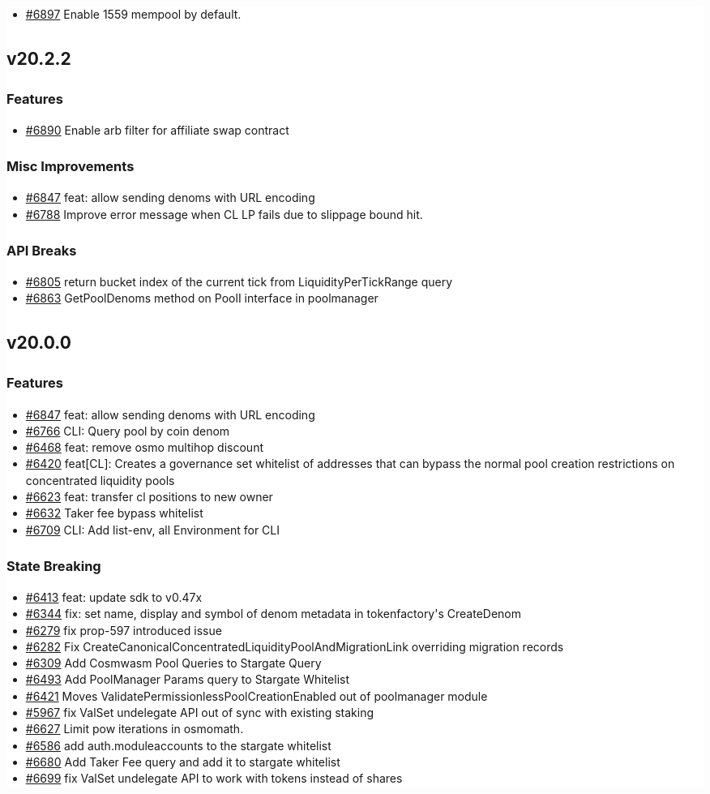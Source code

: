 * [#6897](https://github.com/osmosis-labs/osmosis/pull/6897) Enable 1559 mempool by default.

## v20.2.2

### Features
* [#6890](https://github.com/osmosis-labs/osmosis/pull/6890) Enable arb filter for affiliate swap contract

### Misc Improvements

* [#6847](https://github.com/osmosis-labs/osmosis/pull/6847) feat: allow sending denoms with URL encoding
* [#6788](https://github.com/osmosis-labs/osmosis/pull/6788) Improve error message when CL LP fails due to slippage bound hit.

### API Breaks

* [#6805](https://github.com/osmosis-labs/osmosis/pull/6805) return bucket index of the current tick from LiquidityPerTickRange query
* [#6863](https://github.com/osmosis-labs/osmosis/pull/6863) GetPoolDenoms method on PoolI interface in poolmanager

## v20.0.0

### Features

* [#6847](https://github.com/osmosis-labs/osmosis/pull/6847) feat: allow sending denoms with URL encoding
* [#6766](https://github.com/osmosis-labs/osmosis/pull/6766) CLI: Query pool by coin denom
* [#6468](https://github.com/osmosis-labs/osmosis/pull/6468) feat: remove osmo multihop discount
* [#6420](https://github.com/osmosis-labs/osmosis/pull/6420) feat[CL]: Creates a governance set whitelist of addresses that can bypass the normal pool creation restrictions on concentrated liquidity pools
* [#6623](https://github.com/osmosis-labs/osmosis/pull/6420) feat: transfer cl positions to new owner
* [#6632](https://github.com/osmosis-labs/osmosis/pull/6632) Taker fee bypass whitelist
* [#6709](https://github.com/osmosis-labs/osmosis/pull/6709) CLI: Add list-env, all Environment for CLI

### State Breaking

* [#6413](https://github.com/osmosis-labs/osmosis/pull/6413) feat: update sdk to v0.47x
* [#6344](https://github.com/osmosis-labs/osmosis/pull/6344) fix: set name, display and symbol of denom metadata in tokenfactory's CreateDenom
* [#6279](https://github.com/osmosis-labs/osmosis/pull/6279) fix prop-597 introduced issue
* [#6282](https://github.com/osmosis-labs/osmosis/pull/6282) Fix CreateCanonicalConcentratedLiquidityPoolAndMigrationLink overriding migration records
* [#6309](https://github.com/osmosis-labs/osmosis/pull/6309) Add  Cosmwasm Pool Queries to Stargate Query
* [#6493](https://github.com/osmosis-labs/osmosis/pull/6493) Add PoolManager Params query to Stargate Whitelist
* [#6421](https://github.com/osmosis-labs/osmosis/pull/6421) Moves ValidatePermissionlessPoolCreationEnabled out of poolmanager module
* [#5967](https://github.com/osmosis-labs/osmosis/pull/5967) fix ValSet undelegate API out of sync with existing staking
* [#6627](https://github.com/osmosis-labs/osmosis/pull/6627) Limit pow iterations in osmomath.
* [#6586](https://github.com/osmosis-labs/osmosis/pull/6586) add auth.moduleaccounts to the stargate whitelist
* [#6680](https://github.com/osmosis-labs/osmosis/pull/6680) Add Taker Fee query and add it to stargate whitelist
* [#6699](https://github.com/osmosis-labs/osmosis/pull/6699) fix ValSet undelegate API to work with tokens instead of shares
